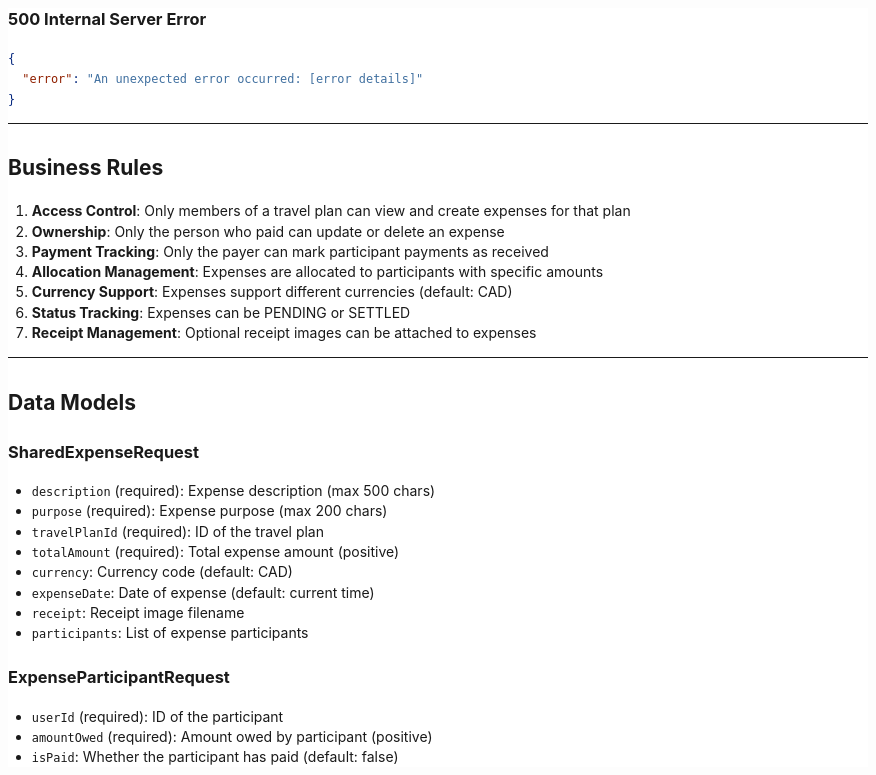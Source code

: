 ### 500 Internal Server Error
```json
{
  "error": "An unexpected error occurred: [error details]"
}
```

---

## Business Rules

1. **Access Control**: Only members of a travel plan can view and create expenses for that plan
2. **Ownership**: Only the person who paid can update or delete an expense
3. **Payment Tracking**: Only the payer can mark participant payments as received
4. **Allocation Management**: Expenses are allocated to participants with specific amounts
5. **Currency Support**: Expenses support different currencies (default: CAD)
6. **Status Tracking**: Expenses can be PENDING or SETTLED
7. **Receipt Management**: Optional receipt images can be attached to expenses

---

## Data Models

### SharedExpenseRequest
- `description` (required): Expense description (max 500 chars)
- `purpose` (required): Expense purpose (max 200 chars)
- `travelPlanId` (required): ID of the travel plan
- `totalAmount` (required): Total expense amount (positive)
- `currency`: Currency code (default: CAD)
- `expenseDate`: Date of expense (default: current time)
- `receipt`: Receipt image filename
- `participants`: List of expense participants

### ExpenseParticipantRequest
- `userId` (required): ID of the participant
- `amountOwed` (required): Amount owed by participant (positive)
- `isPaid`: Whether the participant has paid (default: false)
